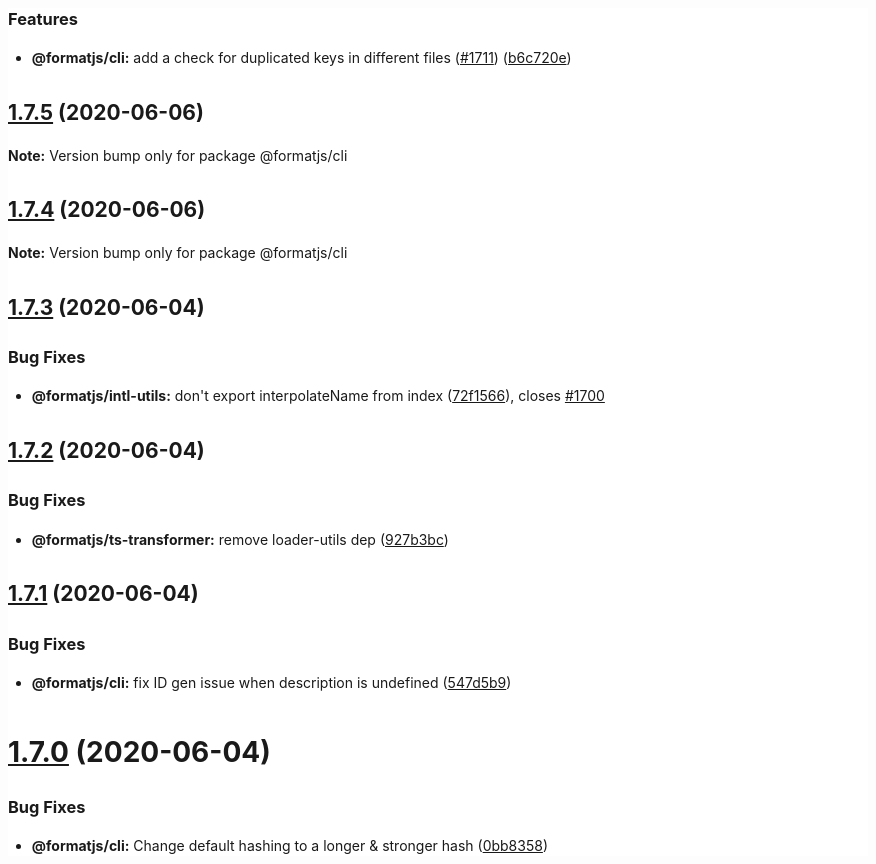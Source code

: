 ### Features

* **@formatjs/cli:** add a check for duplicated keys in different files ([#1711](https://github.com/formatjs/formatjs/issues/1711)) ([b6c720e](https://github.com/formatjs/formatjs/commit/b6c720eafaf4799f04768965280c018611e2f258))

## [1.7.5](https://github.com/formatjs/formatjs/compare/@formatjs/cli@1.7.4...@formatjs/cli@1.7.5) (2020-06-06)

**Note:** Version bump only for package @formatjs/cli

## [1.7.4](https://github.com/formatjs/formatjs/compare/@formatjs/cli@1.7.3...@formatjs/cli@1.7.4) (2020-06-06)

**Note:** Version bump only for package @formatjs/cli

## [1.7.3](https://github.com/formatjs/formatjs/compare/@formatjs/cli@1.7.2...@formatjs/cli@1.7.3) (2020-06-04)

### Bug Fixes

* **@formatjs/intl-utils:** don't export interpolateName from index ([72f1566](https://github.com/formatjs/formatjs/commit/72f15662b321046fd3092bb917934790eb6803a6)), closes [#1700](https://github.com/formatjs/formatjs/issues/1700)

## [1.7.2](https://github.com/formatjs/formatjs/compare/@formatjs/cli@1.7.1...@formatjs/cli@1.7.2) (2020-06-04)

### Bug Fixes

* **@formatjs/ts-transformer:** remove loader-utils dep ([927b3bc](https://github.com/formatjs/formatjs/commit/927b3bc79eea2ea6f0adb7e7008587f9d630a7de))

## [1.7.1](https://github.com/formatjs/formatjs/compare/@formatjs/cli@1.7.0...@formatjs/cli@1.7.1) (2020-06-04)

### Bug Fixes

* **@formatjs/cli:** fix ID gen issue when description is undefined ([547d5b9](https://github.com/formatjs/formatjs/commit/547d5b90381c6b8690fd03d69c8c52de2eb859d4))

# [1.7.0](https://github.com/formatjs/formatjs/compare/@formatjs/cli@1.6.22...@formatjs/cli@1.7.0) (2020-06-04)

### Bug Fixes

* **@formatjs/cli:** Change default hashing to a longer & stronger hash ([0bb8358](https://github.com/formatjs/formatjs/commit/0bb835804c75c8124c3fdf5921ccdf0dfdb4af8f))
